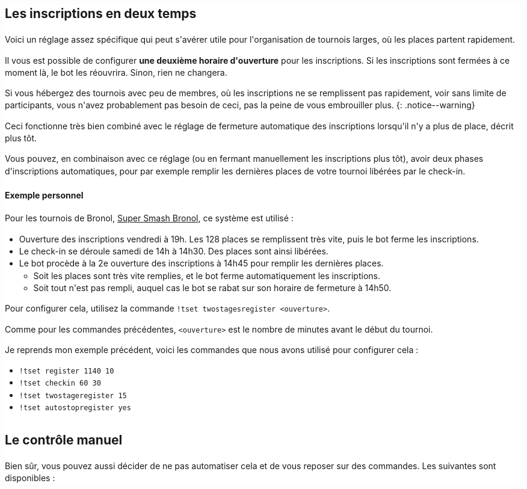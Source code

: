 ## Les inscriptions en deux temps

Voici un réglage assez spécifique qui peut s'avérer utile pour l'organisation de tournois larges, où les places partent rapidement.

Il vous est possible de configurer **une deuxième horaire d'ouverture** pour les inscriptions. Si les inscriptions sont fermées à ce moment là, le bot les réouvrira. Sinon, rien ne changera.

Si vous hébergez des tournois avec peu de membres, où les inscriptions ne se remplissent pas rapidement, voir sans limite de participants, vous n'avez probablement pas besoin de ceci, pas la peine de vous embrouiller plus.
{: .notice--warning}

Ceci fonctionne très bien combiné avec le réglage de fermeture automatique des inscriptions lorsqu'il n'y a plus de place, décrit plus tôt.

Vous pouvez, en combinaison avec ce réglage (ou en fermant manuellement les inscriptions plus tôt), avoir deux phases d'inscriptions automatiques, pour par exemple remplir les dernières places de votre tournoi libérées par le check-in.

<div markdown="1" class="notice--info">

<h4 class="no_toc">Exemple personnel</h4>

Pour les tournois de Bronol, [Super Smash Bronol](https://discord.gg/bronol), ce système est utilisé :

- Ouverture des inscriptions vendredi à 19h. Les 128 places se remplissent très vite, puis le bot ferme les inscriptions.
- Le check-in se déroule samedi de 14h à 14h30. Des places sont ainsi libérées.
- Le bot procède à la 2e ouverture des inscriptions à 14h45 pour remplir les dernières places.
  - Soit les places sont très vite remplies, et le bot ferme automatiquement les inscriptions.
  - Soit tout n'est pas rempli, auquel cas le bot se rabat sur son horaire de fermeture à 14h50.

</div>

Pour configurer cela, utilisez la commande `!tset twostagesregister <ouverture>`.

Comme pour les commandes précédentes, `<ouverture>` est le nombre de minutes avant le début du tournoi.

<div markdown="1" class="notice--info">

Je reprends mon exemple précédent, voici les commandes que nous avons utilisé pour configurer cela :

- `!tset register 1140 10`
- `!tset checkin 60 30`
- `!tset twostageregister 15`
- `!tset autostopregister yes`

</div>

## Le contrôle manuel

Bien sûr, vous pouvez aussi décider de ne pas automatiser cela et de vous reposer sur des commandes. Les suivantes sont disponibles :
